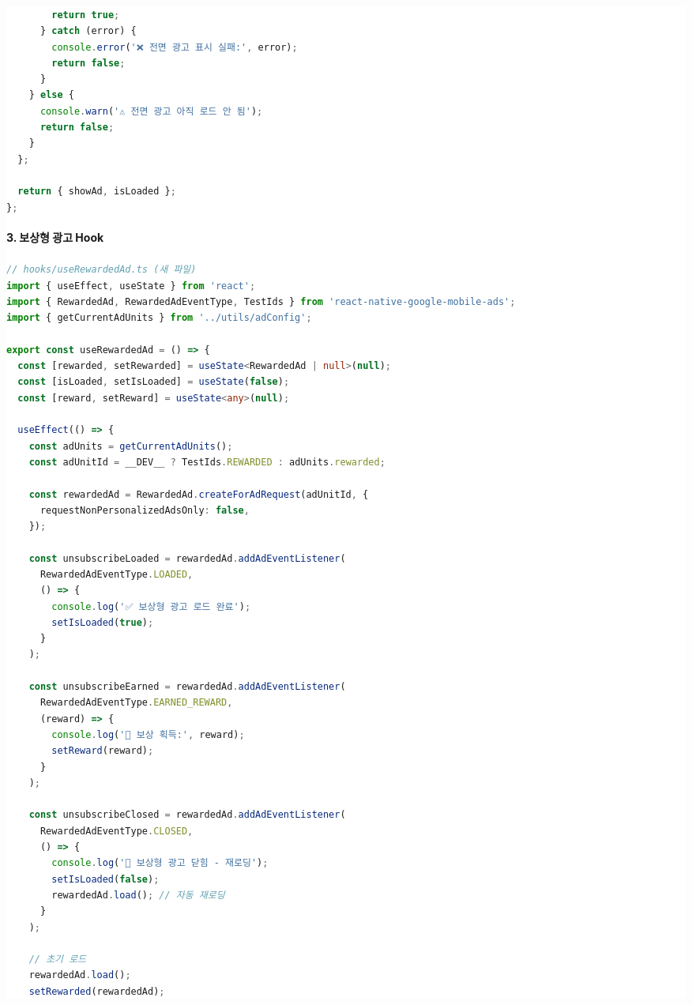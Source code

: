 ```typescript
        return true;
      } catch (error) {
        console.error('❌ 전면 광고 표시 실패:', error);
        return false;
      }
    } else {
      console.warn('⚠️ 전면 광고 아직 로드 안 됨');
      return false;
    }
  };

  return { showAd, isLoaded };
};
```

#### **3. 보상형 광고 Hook**
```typescript
// hooks/useRewardedAd.ts (새 파일)
import { useEffect, useState } from 'react';
import { RewardedAd, RewardedAdEventType, TestIds } from 'react-native-google-mobile-ads';
import { getCurrentAdUnits } from '../utils/adConfig';

export const useRewardedAd = () => {
  const [rewarded, setRewarded] = useState<RewardedAd | null>(null);
  const [isLoaded, setIsLoaded] = useState(false);
  const [reward, setReward] = useState<any>(null);

  useEffect(() => {
    const adUnits = getCurrentAdUnits();
    const adUnitId = __DEV__ ? TestIds.REWARDED : adUnits.rewarded;

    const rewardedAd = RewardedAd.createForAdRequest(adUnitId, {
      requestNonPersonalizedAdsOnly: false,
    });

    const unsubscribeLoaded = rewardedAd.addAdEventListener(
      RewardedAdEventType.LOADED,
      () => {
        console.log('✅ 보상형 광고 로드 완료');
        setIsLoaded(true);
      }
    );

    const unsubscribeEarned = rewardedAd.addAdEventListener(
      RewardedAdEventType.EARNED_REWARD,
      (reward) => {
        console.log('🎁 보상 획득:', reward);
        setReward(reward);
      }
    );

    const unsubscribeClosed = rewardedAd.addAdEventListener(
      RewardedAdEventType.CLOSED,
      () => {
        console.log('🔄 보상형 광고 닫힘 - 재로딩');
        setIsLoaded(false);
        rewardedAd.load(); // 자동 재로딩
      }
    );

    // 초기 로드
    rewardedAd.load();
    setRewarded(rewardedAd);
```